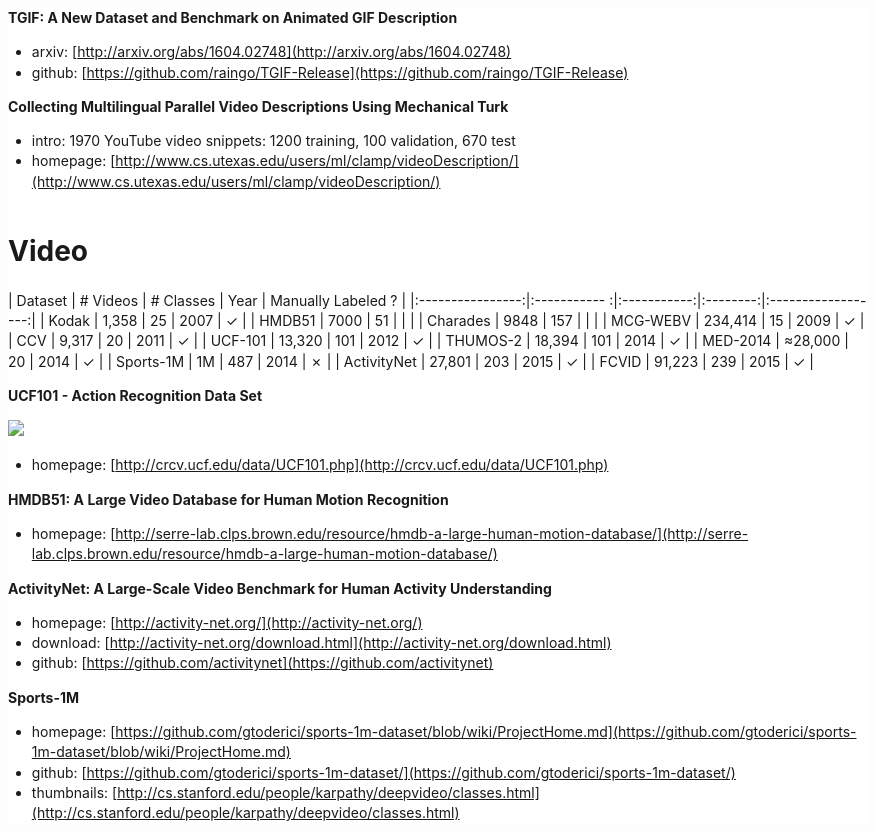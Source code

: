**TGIF: A New Dataset and Benchmark on Animated GIF Description**

- arxiv: [http://arxiv.org/abs/1604.02748](http://arxiv.org/abs/1604.02748)
- github: [https://github.com/raingo/TGIF-Release](https://github.com/raingo/TGIF-Release)

**Collecting Multilingual Parallel Video Descriptions Using Mechanical Turk**

- intro: 1970 YouTube video snippets: 1200 training, 100 validation, 670 test
- homepage: [http://www.cs.utexas.edu/users/ml/clamp/videoDescription/](http://www.cs.utexas.edu/users/ml/clamp/videoDescription/)

# Video

| Dataset          | # Videos     | # Classes   | Year     | Manually Labeled ? |
|:----------------:|:----------- :|:-----------:|:--------:|:------------------:|
| Kodak            |   1,358      |    25       |  2007    | ✓                 |
| HMDB51           |   7000       |    51       |          |                    |
| Charades         |   9848       |    157      |          |                    |
| MCG-WEBV         |   234,414    |    15       |  2009    | ✓                 |
| CCV              |   9,317      |    20       |  2011    | ✓                 |
| UCF-101          |   13,320     |    101      |  2012    | ✓                 |
| THUMOS-2         |   18,394     |    101      |  2014    | ✓                 |
| MED-2014         |   ≈28,000    |    20       |  2014    | ✓                 |
| Sports-1M        |   1M         |    487      |  2014    | ✗                 |
| ActivityNet      |   27,801     |    203      |  2015    | ✓                 |
| FCVID            |   91,223     |    239      |  2015    | ✓                 |

**UCF101 - Action Recognition Data Set**

![](http://crcv.ucf.edu/data/UCF101/UCF101.jpg)

- homepage: [http://crcv.ucf.edu/data/UCF101.php](http://crcv.ucf.edu/data/UCF101.php)

**HMDB51: A Large Video Database for Human Motion Recognition**

- homepage: [http://serre-lab.clps.brown.edu/resource/hmdb-a-large-human-motion-database/](http://serre-lab.clps.brown.edu/resource/hmdb-a-large-human-motion-database/)

**ActivityNet: A Large-Scale Video Benchmark for Human Activity Understanding**

- homepage: [http://activity-net.org/](http://activity-net.org/)
- download: [http://activity-net.org/download.html](http://activity-net.org/download.html)
- github: [https://github.com/activitynet](https://github.com/activitynet)

**Sports-1M**

- homepage: [https://github.com/gtoderici/sports-1m-dataset/blob/wiki/ProjectHome.md](https://github.com/gtoderici/sports-1m-dataset/blob/wiki/ProjectHome.md)
- github: [https://github.com/gtoderici/sports-1m-dataset/](https://github.com/gtoderici/sports-1m-dataset/)
- thumbnails: [http://cs.stanford.edu/people/karpathy/deepvideo/classes.html](http://cs.stanford.edu/people/karpathy/deepvideo/classes.html)
